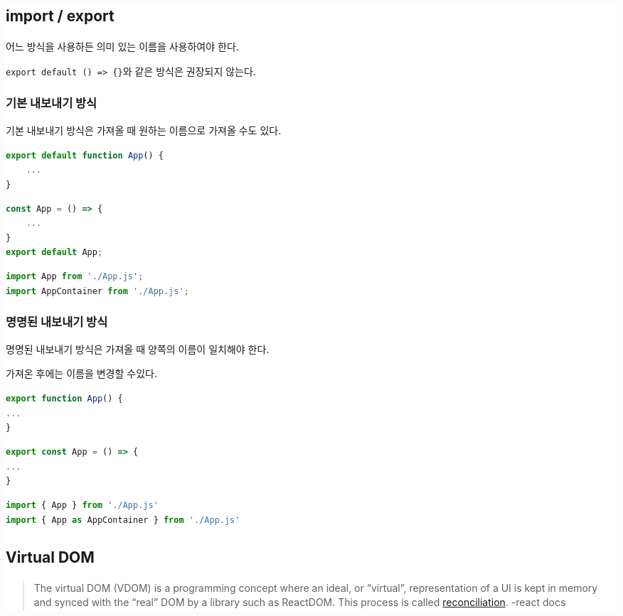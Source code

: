 ## import / export

어느 방식을 사용하든 의미 있는 이름을 사용하여야 한다.

`export default () => {}`와 같은 방식은 권장되지 않는다.


### 기본 내보내기 방식

기본 내보내기 방식은 가져올 때 원하는 이름으로 가져올 수도 있다.


```javascript
export default function App() {
    ...
}
```

```javascript
const App = () => {
    ...
}
export default App;
```

```javascript
import App from './App.js';
import AppContainer from './App.js';
```


### 명명된 내보내기 방식

명명된 내보내기 방식은 가져올 때 양쪽의 이름이 일치해야 한다.

가져온 후에는 이름을 변경할 수있다.

```javascript
export function App() {
...
}
```

```javascript
export const App = () => {
...
}
```

```javascript
import { App } from './App.js'
import { App as AppContainer } from './App.js'
```


## Virtual DOM

> The virtual DOM (VDOM) is a programming concept where an ideal, or “virtual”, representation of a UI is kept in memory and synced with the “real” DOM by a library such as ReactDOM. This process is called [reconciliation](https://legacy.reactjs.org/docs/reconciliation.html). -react docs
